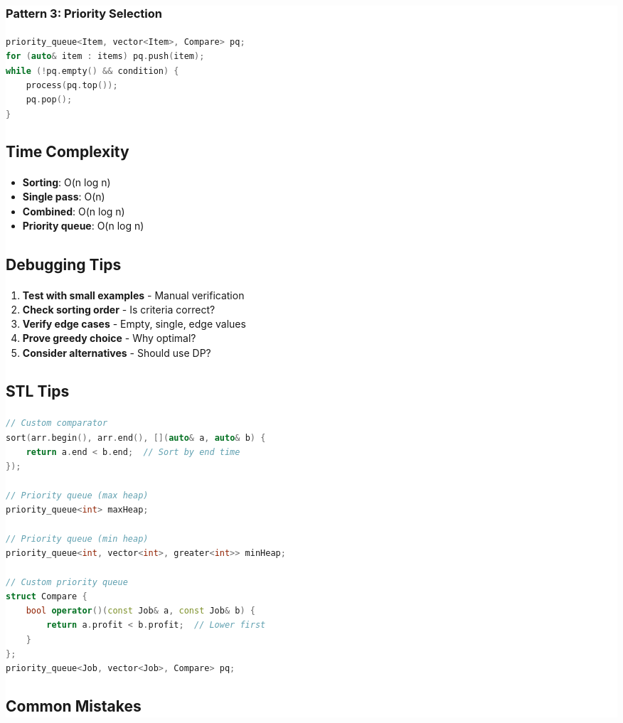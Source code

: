 ### Pattern 3: Priority Selection
```cpp
priority_queue<Item, vector<Item>, Compare> pq;
for (auto& item : items) pq.push(item);
while (!pq.empty() && condition) {
    process(pq.top());
    pq.pop();
}
```

## Time Complexity

- **Sorting**: O(n log n)
- **Single pass**: O(n)
- **Combined**: O(n log n)
- **Priority queue**: O(n log n)

## Debugging Tips

1. **Test with small examples** - Manual verification
2. **Check sorting order** - Is criteria correct?
3. **Verify edge cases** - Empty, single, edge values
4. **Prove greedy choice** - Why optimal?
5. **Consider alternatives** - Should use DP?

## STL Tips

```cpp
// Custom comparator
sort(arr.begin(), arr.end(), [](auto& a, auto& b) {
    return a.end < b.end;  // Sort by end time
});

// Priority queue (max heap)
priority_queue<int> maxHeap;

// Priority queue (min heap)
priority_queue<int, vector<int>, greater<int>> minHeap;

// Custom priority queue
struct Compare {
    bool operator()(const Job& a, const Job& b) {
        return a.profit < b.profit;  // Lower first
    }
};
priority_queue<Job, vector<Job>, Compare> pq;
```

## Common Mistakes
